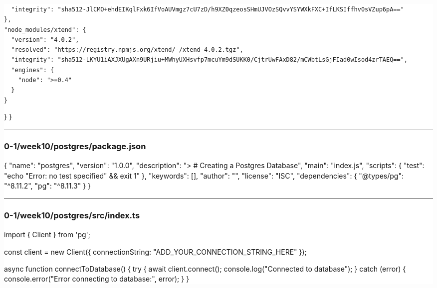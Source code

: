       "integrity": "sha512-JlCMO+ehdEIKqlFxk6IfVoAUVmgz7cU7zD/h9XZ0qzeosSHmUJVOzSQvvYSYWXkFXC+IfLKSIffhv0sVZup6pA=="
    },
    "node_modules/xtend": {
      "version": "4.0.2",
      "resolved": "https://registry.npmjs.org/xtend/-/xtend-4.0.2.tgz",
      "integrity": "sha512-LKYU1iAXJXUgAXn9URjiu+MWhyUXHsvfp7mcuYm9dSUKK0/CjtrUwFAxD82/mCWbtLsGjFIad0wIsod4zrTAEQ==",
      "engines": {
        "node": ">=0.4"
      }
    }
  }
}

---

### 0-1/week10/postgres/package.json

{
  "name": "postgres",
  "version": "1.0.0",
  "description": "> # Creating a Postgres Database",
  "main": "index.js",
  "scripts": {
    "test": "echo \"Error: no test specified\" && exit 1"
  },
  "keywords": [],
  "author": "",
  "license": "ISC",
  "dependencies": {
    "@types/pg": "^8.11.2",
    "pg": "^8.11.3"
  }
}

---

### 0-1/week10/postgres/src/index.ts

import { Client } from 'pg';

const client = new Client({
  connectionString: "ADD_YOUR_CONNECTION_STRING_HERE"
});

async function connectToDatabase() {
  try {
    await client.connect();
    console.log("Connected to database");
  } catch (error) {
    console.error("Error connecting to database:", error);
  }
}
